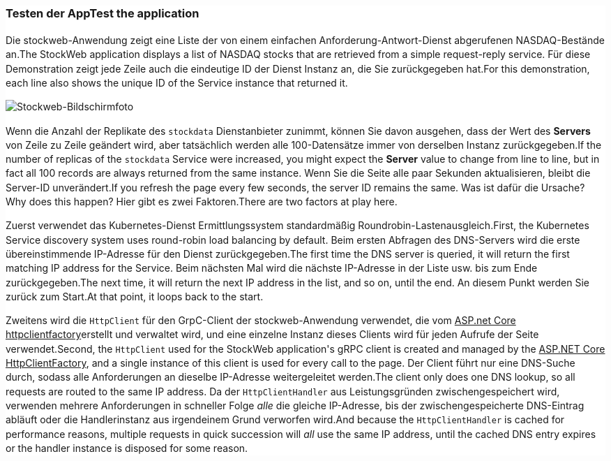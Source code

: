 ### <a name="test-the-application"></a><span data-ttu-id="7cc4d-212">Testen der App</span><span class="sxs-lookup"><span data-stu-id="7cc4d-212">Test the application</span></span>

<span data-ttu-id="7cc4d-213">Die stockweb-Anwendung zeigt eine Liste der von einem einfachen Anforderung-Antwort-Dienst abgerufenen NASDAQ-Bestände an.</span><span class="sxs-lookup"><span data-stu-id="7cc4d-213">The StockWeb application displays a list of NASDAQ stocks that are retrieved from a simple request-reply service.</span></span> <span data-ttu-id="7cc4d-214">Für diese Demonstration zeigt jede Zeile auch die eindeutige ID der Dienst Instanz an, die Sie zurückgegeben hat.</span><span class="sxs-lookup"><span data-stu-id="7cc4d-214">For this demonstration, each line also shows the unique ID of the Service instance that returned it.</span></span>

![Stockweb-Bildschirmfoto](media/kubernetes/stockweb-screenshot.png)

<span data-ttu-id="7cc4d-216">Wenn die Anzahl der Replikate des `stockdata` Dienstanbieter zunimmt, können Sie davon ausgehen, dass der Wert des **Servers** von Zeile zu Zeile geändert wird, aber tatsächlich werden alle 100-Datensätze immer von derselben Instanz zurückgegeben.</span><span class="sxs-lookup"><span data-stu-id="7cc4d-216">If the number of replicas of the `stockdata` Service were increased, you might expect the **Server** value to change from line to line, but in fact all 100 records are always returned from the same instance.</span></span> <span data-ttu-id="7cc4d-217">Wenn Sie die Seite alle paar Sekunden aktualisieren, bleibt die Server-ID unverändert.</span><span class="sxs-lookup"><span data-stu-id="7cc4d-217">If you refresh the page every few seconds, the server ID remains the same.</span></span> <span data-ttu-id="7cc4d-218">Was ist dafür die Ursache?</span><span class="sxs-lookup"><span data-stu-id="7cc4d-218">Why does this happen?</span></span> <span data-ttu-id="7cc4d-219">Hier gibt es zwei Faktoren.</span><span class="sxs-lookup"><span data-stu-id="7cc4d-219">There are two factors at play here.</span></span>

<span data-ttu-id="7cc4d-220">Zuerst verwendet das Kubernetes-Dienst Ermittlungssystem standardmäßig Roundrobin-Lastenausgleich.</span><span class="sxs-lookup"><span data-stu-id="7cc4d-220">First, the Kubernetes Service discovery system uses round-robin load balancing by default.</span></span> <span data-ttu-id="7cc4d-221">Beim ersten Abfragen des DNS-Servers wird die erste übereinstimmende IP-Adresse für den Dienst zurückgegeben.</span><span class="sxs-lookup"><span data-stu-id="7cc4d-221">The first time the DNS server is queried, it will return the first matching IP address for the Service.</span></span> <span data-ttu-id="7cc4d-222">Beim nächsten Mal wird die nächste IP-Adresse in der Liste usw. bis zum Ende zurückgegeben.</span><span class="sxs-lookup"><span data-stu-id="7cc4d-222">The next time, it will return the next IP address in the list, and so on, until the end.</span></span> <span data-ttu-id="7cc4d-223">An diesem Punkt werden Sie zurück zum Start.</span><span class="sxs-lookup"><span data-stu-id="7cc4d-223">At that point, it loops back to the start.</span></span>

<span data-ttu-id="7cc4d-224">Zweitens wird die `HttpClient` für den GrpC-Client der stockweb-Anwendung verwendet, die vom [ASP.net Core httpclientfactory](../microservices/implement-resilient-applications/use-httpclientfactory-to-implement-resilient-http-requests.md)erstellt und verwaltet wird, und eine einzelne Instanz dieses Clients wird für jeden Aufrufe der Seite verwendet.</span><span class="sxs-lookup"><span data-stu-id="7cc4d-224">Second, the `HttpClient` used for the StockWeb application's gRPC client is created and managed by the [ASP.NET Core HttpClientFactory](../microservices/implement-resilient-applications/use-httpclientfactory-to-implement-resilient-http-requests.md), and a single instance of this client is used for every call to the page.</span></span> <span data-ttu-id="7cc4d-225">Der Client führt nur eine DNS-Suche durch, sodass alle Anforderungen an dieselbe IP-Adresse weitergeleitet werden.</span><span class="sxs-lookup"><span data-stu-id="7cc4d-225">The client only does one DNS lookup, so all requests are routed to the same IP address.</span></span> <span data-ttu-id="7cc4d-226">Da der `HttpClientHandler` aus Leistungsgründen zwischengespeichert wird, verwenden mehrere Anforderungen in schneller Folge *alle* die gleiche IP-Adresse, bis der zwischengespeicherte DNS-Eintrag abläuft oder die Handlerinstanz aus irgendeinem Grund verworfen wird.</span><span class="sxs-lookup"><span data-stu-id="7cc4d-226">And because the `HttpClientHandler` is cached for performance reasons, multiple requests in quick succession will *all* use the same IP address, until the cached DNS entry expires or the handler instance is disposed for some reason.</span></span>
